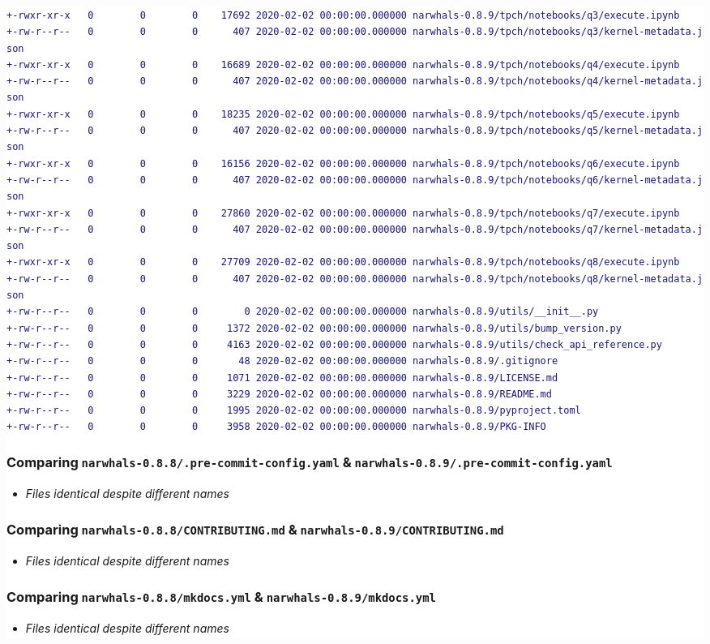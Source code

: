 ```diff
+-rwxr-xr-x   0        0        0    17692 2020-02-02 00:00:00.000000 narwhals-0.8.9/tpch/notebooks/q3/execute.ipynb
+-rw-r--r--   0        0        0      407 2020-02-02 00:00:00.000000 narwhals-0.8.9/tpch/notebooks/q3/kernel-metadata.json
+-rwxr-xr-x   0        0        0    16689 2020-02-02 00:00:00.000000 narwhals-0.8.9/tpch/notebooks/q4/execute.ipynb
+-rw-r--r--   0        0        0      407 2020-02-02 00:00:00.000000 narwhals-0.8.9/tpch/notebooks/q4/kernel-metadata.json
+-rwxr-xr-x   0        0        0    18235 2020-02-02 00:00:00.000000 narwhals-0.8.9/tpch/notebooks/q5/execute.ipynb
+-rw-r--r--   0        0        0      407 2020-02-02 00:00:00.000000 narwhals-0.8.9/tpch/notebooks/q5/kernel-metadata.json
+-rwxr-xr-x   0        0        0    16156 2020-02-02 00:00:00.000000 narwhals-0.8.9/tpch/notebooks/q6/execute.ipynb
+-rw-r--r--   0        0        0      407 2020-02-02 00:00:00.000000 narwhals-0.8.9/tpch/notebooks/q6/kernel-metadata.json
+-rwxr-xr-x   0        0        0    27860 2020-02-02 00:00:00.000000 narwhals-0.8.9/tpch/notebooks/q7/execute.ipynb
+-rw-r--r--   0        0        0      407 2020-02-02 00:00:00.000000 narwhals-0.8.9/tpch/notebooks/q7/kernel-metadata.json
+-rwxr-xr-x   0        0        0    27709 2020-02-02 00:00:00.000000 narwhals-0.8.9/tpch/notebooks/q8/execute.ipynb
+-rw-r--r--   0        0        0      407 2020-02-02 00:00:00.000000 narwhals-0.8.9/tpch/notebooks/q8/kernel-metadata.json
+-rw-r--r--   0        0        0        0 2020-02-02 00:00:00.000000 narwhals-0.8.9/utils/__init__.py
+-rw-r--r--   0        0        0     1372 2020-02-02 00:00:00.000000 narwhals-0.8.9/utils/bump_version.py
+-rw-r--r--   0        0        0     4163 2020-02-02 00:00:00.000000 narwhals-0.8.9/utils/check_api_reference.py
+-rw-r--r--   0        0        0       48 2020-02-02 00:00:00.000000 narwhals-0.8.9/.gitignore
+-rw-r--r--   0        0        0     1071 2020-02-02 00:00:00.000000 narwhals-0.8.9/LICENSE.md
+-rw-r--r--   0        0        0     3229 2020-02-02 00:00:00.000000 narwhals-0.8.9/README.md
+-rw-r--r--   0        0        0     1995 2020-02-02 00:00:00.000000 narwhals-0.8.9/pyproject.toml
+-rw-r--r--   0        0        0     3958 2020-02-02 00:00:00.000000 narwhals-0.8.9/PKG-INFO
```

### Comparing `narwhals-0.8.8/.pre-commit-config.yaml` & `narwhals-0.8.9/.pre-commit-config.yaml`

 * *Files identical despite different names*

### Comparing `narwhals-0.8.8/CONTRIBUTING.md` & `narwhals-0.8.9/CONTRIBUTING.md`

 * *Files identical despite different names*

### Comparing `narwhals-0.8.8/mkdocs.yml` & `narwhals-0.8.9/mkdocs.yml`

 * *Files identical despite different names*
